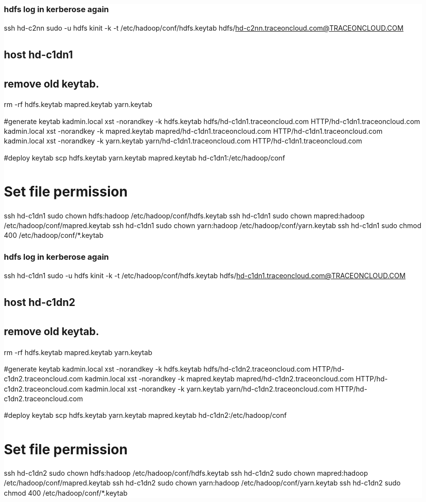 ### hdfs log in kerberose again
ssh hd-c2nn sudo -u hdfs kinit -k -t /etc/hadoop/conf/hdfs.keytab hdfs/hd-c2nn.traceoncloud.com@TRACEONCLOUD.COM


## host hd-c1dn1
## remove old keytab.
rm -rf hdfs.keytab mapred.keytab yarn.keytab

#generate keytab
kadmin.local xst -norandkey -k hdfs.keytab hdfs/hd-c1dn1.traceoncloud.com HTTP/hd-c1dn1.traceoncloud.com
kadmin.local xst -norandkey -k mapred.keytab mapred/hd-c1dn1.traceoncloud.com HTTP/hd-c1dn1.traceoncloud.com
kadmin.local xst -norandkey -k yarn.keytab yarn/hd-c1dn1.traceoncloud.com HTTP/hd-c1dn1.traceoncloud.com

#deploy keytab
scp hdfs.keytab yarn.keytab mapred.keytab hd-c1dn1:/etc/hadoop/conf

# Set file permission
ssh hd-c1dn1 sudo chown hdfs:hadoop /etc/hadoop/conf/hdfs.keytab 
ssh hd-c1dn1 sudo chown mapred:hadoop /etc/hadoop/conf/mapred.keytab 
ssh hd-c1dn1 sudo chown yarn:hadoop /etc/hadoop/conf/yarn.keytab 
ssh hd-c1dn1 sudo chmod 400 /etc/hadoop/conf/*.keytab

### hdfs log in kerberose again
ssh hd-c1dn1 sudo -u hdfs kinit -k -t /etc/hadoop/conf/hdfs.keytab hdfs/hd-c1dn1.traceoncloud.com@TRACEONCLOUD.COM


## host hd-c1dn2
## remove old keytab.
rm -rf hdfs.keytab mapred.keytab yarn.keytab

#generate keytab
kadmin.local xst -norandkey -k hdfs.keytab hdfs/hd-c1dn2.traceoncloud.com HTTP/hd-c1dn2.traceoncloud.com
kadmin.local xst -norandkey -k mapred.keytab mapred/hd-c1dn2.traceoncloud.com HTTP/hd-c1dn2.traceoncloud.com
kadmin.local xst -norandkey -k yarn.keytab yarn/hd-c1dn2.traceoncloud.com HTTP/hd-c1dn2.traceoncloud.com

#deploy keytab
scp hdfs.keytab yarn.keytab mapred.keytab hd-c1dn2:/etc/hadoop/conf

# Set file permission
ssh hd-c1dn2 sudo chown hdfs:hadoop /etc/hadoop/conf/hdfs.keytab 
ssh hd-c1dn2 sudo chown mapred:hadoop /etc/hadoop/conf/mapred.keytab 
ssh hd-c1dn2 sudo chown yarn:hadoop /etc/hadoop/conf/yarn.keytab 
ssh hd-c1dn2 sudo chmod 400 /etc/hadoop/conf/*.keytab
